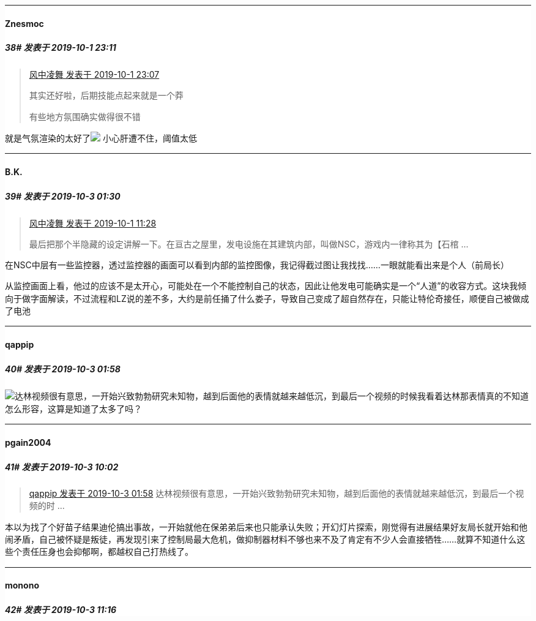 
-----

####  Znesmoc  
##### 38#       发表于 2019-10-1 23:11


<blockquote><a href="httphttps://bbs.saraba1st.com/2b/forum.php?mod=redirect&amp;goto=findpost&amp;pid=45116539&amp;ptid=1857217" target="_blank">风中凌舞 发表于 2019-10-1 23:07</a>

其实还好啦，后期技能点起来就是一个莽

有些地方氛围确实做得很不错</blockquote>
就是气氛渲染的太好了<img src="https://static.saraba1st.com/image/smiley/face2017/068.png" referrerpolicy="no-referrer"> 小心肝遭不住，阈值太低


-----

####  B.K.  
##### 39#       发表于 2019-10-3 01:30


<blockquote><a href="httphttps://bbs.saraba1st.com/2b/forum.php?mod=redirect&amp;goto=findpost&amp;pid=45110268&amp;ptid=1857217" target="_blank">风中凌舞 发表于 2019-10-1 11:28</a>

最后把那个半隐藏的设定讲解一下。在亘古之屋里，发电设施在其建筑内部，叫做NSC，游戏内一律称其为【石棺 ...</blockquote>
在NSC中层有一些监控器，透过监控器的画面可以看到内部的监控图像，我记得截过图让我找找……一眼就能看出来是个人（前局长）

从监控画面上看，他过的应该不是太开心，可能处在一个不能控制自己的状态，因此让他发电可能确实是一个“人道”的收容方式。这块我倾向于做字面解读，不过流程和LZ说的差不多，大约是前任捅了什么娄子，导致自己变成了超自然存在，只能让特伦奇接任，顺便自己被做成了电池


-----

####  qappip  
##### 40#       发表于 2019-10-3 01:58


<img src="https://static.saraba1st.com/image/smiley/face2017/001.png" referrerpolicy="no-referrer">达林视频很有意思，一开始兴致勃勃研究未知物，越到后面他的表情就越来越低沉，到最后一个视频的时候我看着达林那表情真的不知道怎么形容，这算是知道了太多了吗？


-----

####  pgain2004  
##### 41#       发表于 2019-10-3 10:02


<blockquote><a href="httphttps://bbs.saraba1st.com/2b/forum.php?mod=redirect&amp;goto=findpost&amp;pid=45124796&amp;ptid=1857217" target="_blank">qappip 发表于 2019-10-3 01:58</a>
达林视频很有意思，一开始兴致勃勃研究未知物，越到后面他的表情就越来越低沉，到最后一个视频的时 ...</blockquote>
本以为找了个好苗子结果迪伦搞出事故，一开始就他在保弟弟后来也只能承认失败；开幻灯片探索，刚觉得有进展结果好友局长就开始和他闹矛盾，自己被怀疑是叛徒，再发现引来了控制局最大危机，做抑制器材料不够也来不及了肯定有不少人会直接牺牲……就算不知道什么这些个责任压身也会抑郁啊，都越权自己打热线了。


-----

####  monono  
##### 42#       发表于 2019-10-3 11:16
